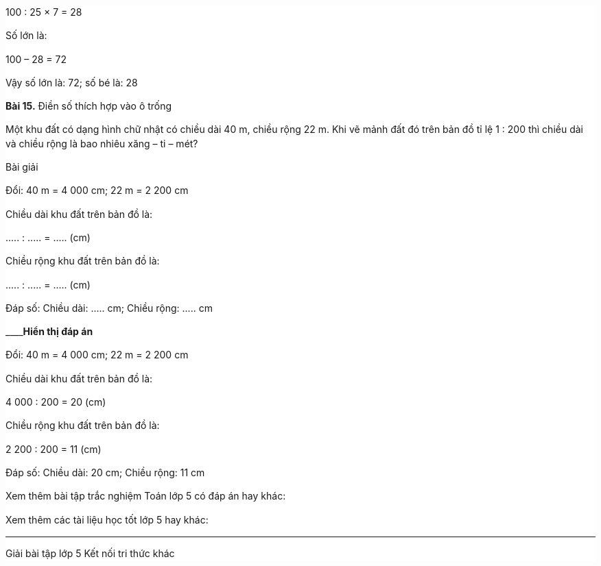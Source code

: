 100 : 25 × 7 = 28

Số lớn là:

100 – 28 = 72

Vậy số lớn là: 72; số bé là: 28

**Bài 15.** Điền số thích hợp vào ô trống

Một khu đất có dạng hình chữ nhật có chiều dài 40 m, chiều rộng 22 m. Khi vẽ mảnh đất đó trên bản đồ tỉ lệ 1 : 200 thì chiều dài và chiều rộng là bao nhiêu xăng – ti – mét? 

Bài giải

Đổi: 40 m = 4 000 cm; 22 m = 2 200 cm

Chiều dài khu đất trên bản đồ là:

..... : ..... = ..... (cm)

Chiều rộng khu đất trên bản đồ là:

..... : ..... = ..... (cm)

Đáp số: Chiều dài: ..... cm; Chiều rộng: ..... cm

____**Hiển thị đáp án**

Đổi: 40 m = 4 000 cm; 22 m = 2 200 cm

Chiều dài khu đất trên bản đồ là:

4 000 : 200 = 20 (cm)

Chiều rộng khu đất trên bản đồ là:

2 200 : 200 = 11 (cm)

Đáp số: Chiều dài: 20 cm; Chiều rộng: 11 cm

Xem thêm bài tập trắc nghiệm Toán lớp 5 có đáp án hay khác:

Xem thêm các tài liệu học tốt lớp 5 hay khác:

* * *

Giải bài tập lớp 5 Kết nối tri thức khác
